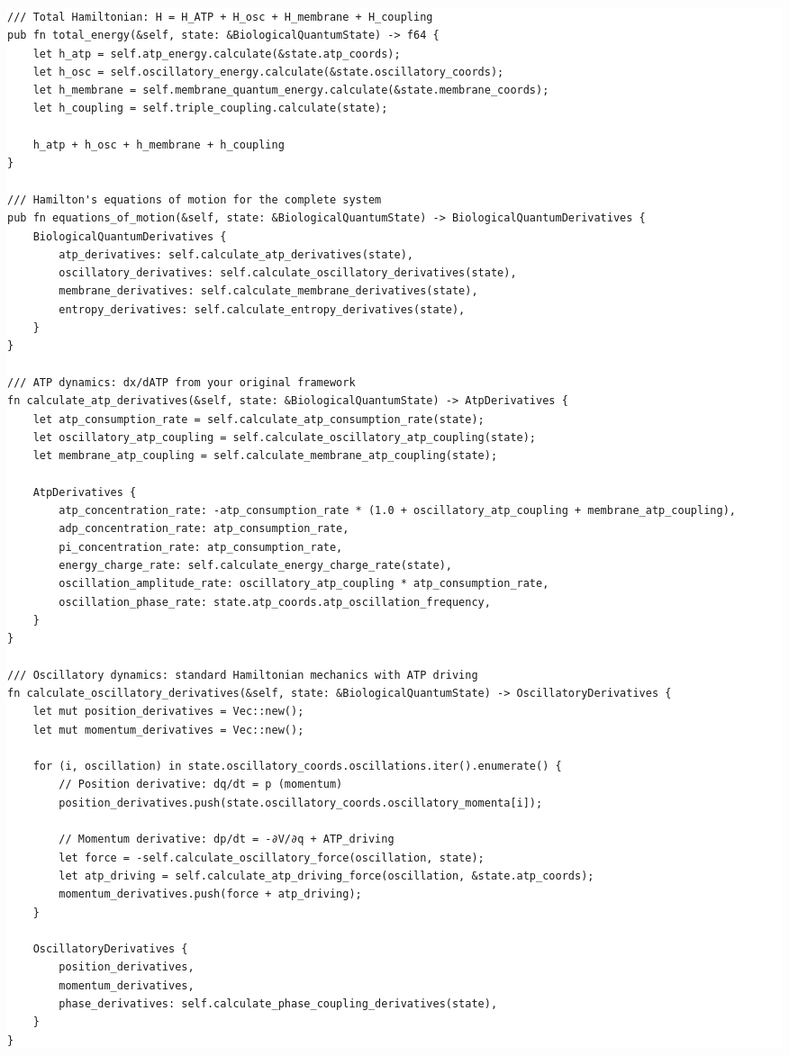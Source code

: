     /// Total Hamiltonian: H = H_ATP + H_osc + H_membrane + H_coupling
    pub fn total_energy(&self, state: &BiologicalQuantumState) -> f64 {
        let h_atp = self.atp_energy.calculate(&state.atp_coords);
        let h_osc = self.oscillatory_energy.calculate(&state.oscillatory_coords);
        let h_membrane = self.membrane_quantum_energy.calculate(&state.membrane_coords);
        let h_coupling = self.triple_coupling.calculate(state);
        
        h_atp + h_osc + h_membrane + h_coupling
    }

    /// Hamilton's equations of motion for the complete system
    pub fn equations_of_motion(&self, state: &BiologicalQuantumState) -> BiologicalQuantumDerivatives {
        BiologicalQuantumDerivatives {
            atp_derivatives: self.calculate_atp_derivatives(state),
            oscillatory_derivatives: self.calculate_oscillatory_derivatives(state),
            membrane_derivatives: self.calculate_membrane_derivatives(state),
            entropy_derivatives: self.calculate_entropy_derivatives(state),
        }
    }

    /// ATP dynamics: dx/dATP from your original framework
    fn calculate_atp_derivatives(&self, state: &BiologicalQuantumState) -> AtpDerivatives {
        let atp_consumption_rate = self.calculate_atp_consumption_rate(state);
        let oscillatory_atp_coupling = self.calculate_oscillatory_atp_coupling(state);
        let membrane_atp_coupling = self.calculate_membrane_atp_coupling(state);
        
        AtpDerivatives {
            atp_concentration_rate: -atp_consumption_rate * (1.0 + oscillatory_atp_coupling + membrane_atp_coupling),
            adp_concentration_rate: atp_consumption_rate,
            pi_concentration_rate: atp_consumption_rate,
            energy_charge_rate: self.calculate_energy_charge_rate(state),
            oscillation_amplitude_rate: oscillatory_atp_coupling * atp_consumption_rate,
            oscillation_phase_rate: state.atp_coords.atp_oscillation_frequency,
        }
    }

    /// Oscillatory dynamics: standard Hamiltonian mechanics with ATP driving
    fn calculate_oscillatory_derivatives(&self, state: &BiologicalQuantumState) -> OscillatoryDerivatives {
        let mut position_derivatives = Vec::new();
        let mut momentum_derivatives = Vec::new();
        
        for (i, oscillation) in state.oscillatory_coords.oscillations.iter().enumerate() {
            // Position derivative: dq/dt = p (momentum)
            position_derivatives.push(state.oscillatory_coords.oscillatory_momenta[i]);
            
            // Momentum derivative: dp/dt = -∂V/∂q + ATP_driving
            let force = -self.calculate_oscillatory_force(oscillation, state);
            let atp_driving = self.calculate_atp_driving_force(oscillation, &state.atp_coords);
            momentum_derivatives.push(force + atp_driving);
        }
        
        OscillatoryDerivatives {
            position_derivatives,
            momentum_derivatives,
            phase_derivatives: self.calculate_phase_coupling_derivatives(state),
        }
    }
